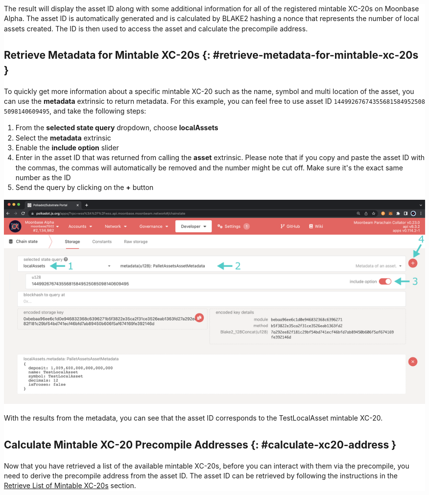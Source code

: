 The result will display the asset ID along with some additional information for all of the registered mintable XC-20s on Moonbase Alpha. The asset ID is automatically generated and is calculated by BLAKE2 hashing a nonce that represents the number of local assets created. The ID is then used to access the asset and calculate the precompile address.

## Retrieve Metadata for Mintable XC-20s {: #retrieve-metadata-for-mintable-xc-20s }

To quickly get more information about a specific mintable XC-20 such as the name, symbol and multi location of the asset, you can use the **metadata** extrinsic to return metadata. For this example, you can feel free to use asset ID `144992676743556815849525085098140609495`, and take the following steps:

1. From the **selected state query** dropdown, choose **localAssets**
2. Select the **metadata** extrinsic
3. Enable the **include option** slider
4. Enter in the asset ID that was returned from calling the **asset** extrinsic. Please note that if you copy and paste the asset ID with the commas, the commas will automatically be removed and the number might be cut off. Make sure it's the exact same number as the ID
5. Send the query by clicking on the **+** button 

![Get asset metadata](/images/builders/interoperability/xcm/xc20/mintable-xc20/mintable-xc20-2.png)

With the results from the metadata, you can see that the asset ID corresponds to the TestLocalAsset mintable XC-20.

## Calculate Mintable XC-20 Precompile Addresses {: #calculate-xc20-address }

Now that you have retrieved a list of the available mintable XC-20s, before you can interact with them via the precompile, you need to derive the precompile address from the asset ID. The asset ID can be retrieved by following the instructions in the [Retrieve List of Mintable XC-20s](#retrieve-list-of-mintable-xc-20s) section.
